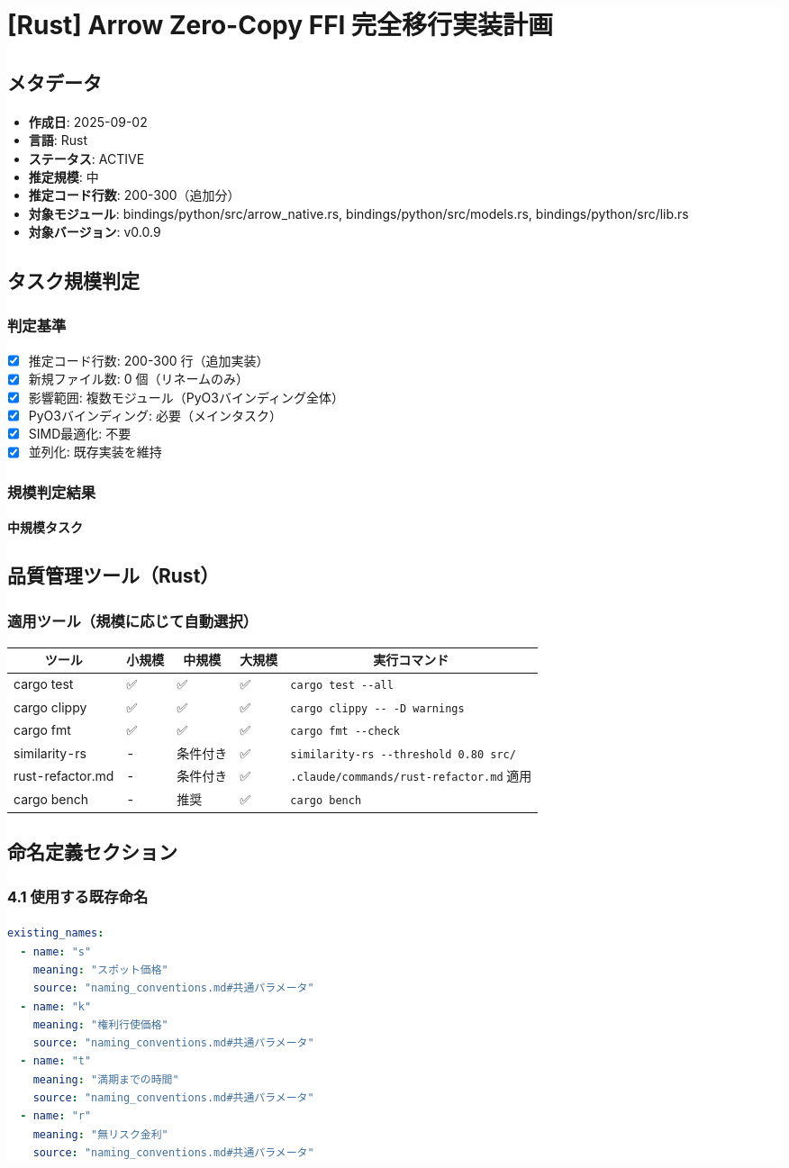 # [Rust] Arrow Zero-Copy FFI 完全移行実装計画

## メタデータ
- **作成日**: 2025-09-02
- **言語**: Rust
- **ステータス**: ACTIVE
- **推定規模**: 中
- **推定コード行数**: 200-300（追加分）
- **対象モジュール**: bindings/python/src/arrow_native.rs, bindings/python/src/models.rs, bindings/python/src/lib.rs
- **対象バージョン**: v0.0.9

## タスク規模判定

### 判定基準
- [x] 推定コード行数: 200-300 行（追加実装）
- [x] 新規ファイル数: 0 個（リネームのみ）
- [x] 影響範囲: 複数モジュール（PyO3バインディング全体）
- [x] PyO3バインディング: 必要（メインタスク）
- [x] SIMD最適化: 不要
- [x] 並列化: 既存実装を維持

### 規模判定結果
**中規模タスク**

## 品質管理ツール（Rust）

### 適用ツール（規模に応じて自動選択）
| ツール | 小規模 | 中規模 | 大規模 | 実行コマンド |
|--------|--------|--------|--------|-------------|
| cargo test | ✅ | ✅ | ✅ | `cargo test --all` |
| cargo clippy | ✅ | ✅ | ✅ | `cargo clippy -- -D warnings` |
| cargo fmt | ✅ | ✅ | ✅ | `cargo fmt --check` |
| similarity-rs | - | 条件付き | ✅ | `similarity-rs --threshold 0.80 src/` |
| rust-refactor.md | - | 条件付き | ✅ | `.claude/commands/rust-refactor.md` 適用 |
| cargo bench | - | 推奨 | ✅ | `cargo bench` |

## 命名定義セクション

### 4.1 使用する既存命名
```yaml
existing_names:
  - name: "s"
    meaning: "スポット価格"
    source: "naming_conventions.md#共通パラメータ"
  - name: "k"
    meaning: "権利行使価格"
    source: "naming_conventions.md#共通パラメータ"
  - name: "t"
    meaning: "満期までの時間"
    source: "naming_conventions.md#共通パラメータ"
  - name: "r"
    meaning: "無リスク金利"
    source: "naming_conventions.md#共通パラメータ"
```